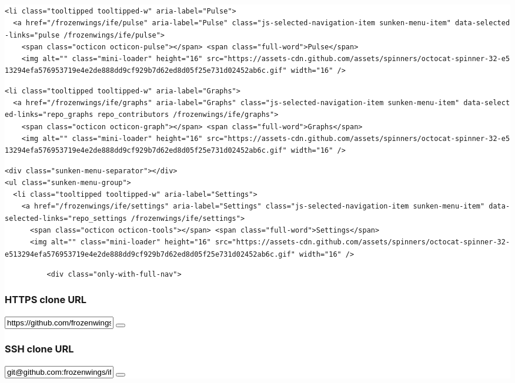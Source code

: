     <li class="tooltipped tooltipped-w" aria-label="Pulse">
      <a href="/frozenwings/ife/pulse" aria-label="Pulse" class="js-selected-navigation-item sunken-menu-item" data-selected-links="pulse /frozenwings/ife/pulse">
        <span class="octicon octicon-pulse"></span> <span class="full-word">Pulse</span>
        <img alt="" class="mini-loader" height="16" src="https://assets-cdn.github.com/assets/spinners/octocat-spinner-32-e513294efa576953719e4e2de888dd9cf929b7d62ed8d05f25e731d02452ab6c.gif" width="16" />
</a>    </li>

    <li class="tooltipped tooltipped-w" aria-label="Graphs">
      <a href="/frozenwings/ife/graphs" aria-label="Graphs" class="js-selected-navigation-item sunken-menu-item" data-selected-links="repo_graphs repo_contributors /frozenwings/ife/graphs">
        <span class="octicon octicon-graph"></span> <span class="full-word">Graphs</span>
        <img alt="" class="mini-loader" height="16" src="https://assets-cdn.github.com/assets/spinners/octocat-spinner-32-e513294efa576953719e4e2de888dd9cf929b7d62ed8d05f25e731d02452ab6c.gif" width="16" />
</a>    </li>
  </ul>


    <div class="sunken-menu-separator"></div>
    <ul class="sunken-menu-group">
      <li class="tooltipped tooltipped-w" aria-label="Settings">
        <a href="/frozenwings/ife/settings" aria-label="Settings" class="js-selected-navigation-item sunken-menu-item" data-selected-links="repo_settings /frozenwings/ife/settings">
          <span class="octicon octicon-tools"></span> <span class="full-word">Settings</span>
          <img alt="" class="mini-loader" height="16" src="https://assets-cdn.github.com/assets/spinners/octocat-spinner-32-e513294efa576953719e4e2de888dd9cf929b7d62ed8d05f25e731d02452ab6c.gif" width="16" />
</a>      </li>
    </ul>
</nav>

              <div class="only-with-full-nav">
                  
<div class="clone-url open"
  data-protocol-type="http"
  data-url="/users/set_protocol?protocol_selector=http&amp;protocol_type=clone">
  <h3><span class="text-emphasized">HTTPS</span> clone URL</h3>
  <div class="input-group js-zeroclipboard-container">
    <input type="text" class="input-mini input-monospace js-url-field js-zeroclipboard-target"
           value="https://github.com/frozenwings/ife.git" readonly="readonly">
    <span class="input-group-button">
      <button aria-label="Copy to clipboard" class="js-zeroclipboard btn btn-sm zeroclipboard-button tooltipped tooltipped-s" data-copied-hint="Copied!" data-copy-hint="Copy to clipboard" type="button"><span class="octicon octicon-clippy"></span></button>
    </span>
  </div>
</div>

  
<div class="clone-url "
  data-protocol-type="ssh"
  data-url="/users/set_protocol?protocol_selector=ssh&amp;protocol_type=clone">
  <h3><span class="text-emphasized">SSH</span> clone URL</h3>
  <div class="input-group js-zeroclipboard-container">
    <input type="text" class="input-mini input-monospace js-url-field js-zeroclipboard-target"
           value="git@github.com:frozenwings/ife.git" readonly="readonly">
    <span class="input-group-button">
      <button aria-label="Copy to clipboard" class="js-zeroclipboard btn btn-sm zeroclipboard-button tooltipped tooltipped-s" data-copied-hint="Copied!" data-copy-hint="Copy to clipboard" type="button"><span class="octicon octicon-clippy"></span></button>
    </span>
  </div>
</div>
